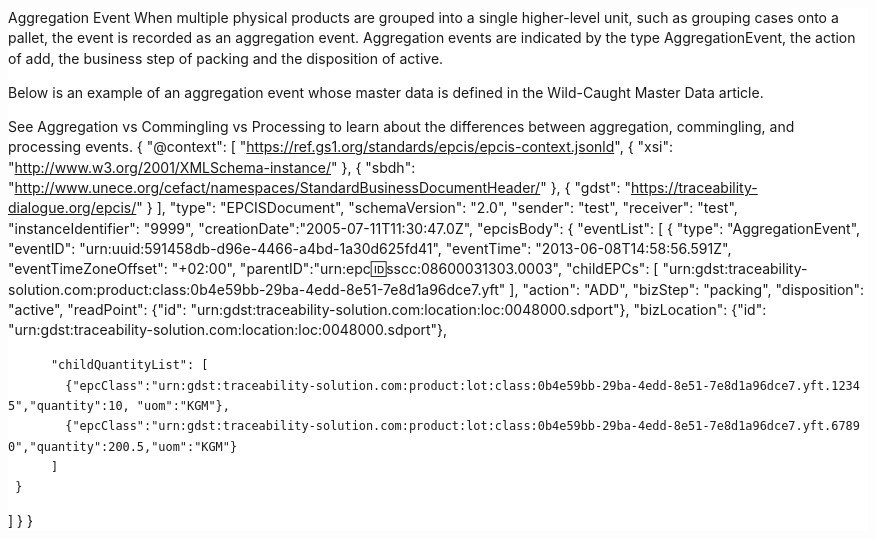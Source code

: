 
Aggregation Event
When multiple physical products are grouped into a single higher-level unit, such as grouping cases onto a pallet, the event is recorded as an aggregation event. Aggregation events are indicated by the type AggregationEvent, the action of add, the business step of packing and the disposition of active.

Below is an example of an aggregation event whose master data is defined in the Wild-Caught Master Data article.

See Aggregation vs Commingling vs Processing to learn about the differences between aggregation, commingling, and processing events.
{
    "@context": [
    "https://ref.gs1.org/standards/epcis/epcis-context.jsonld",
    {
      "xsi": "http://www.w3.org/2001/XMLSchema-instance/"
    },
    {
      "sbdh": "http://www.unece.org/cefact/namespaces/StandardBusinessDocumentHeader/"
    },
    {
      "gdst": "https://traceability-dialogue.org/epcis/"
    }
  ],
  "type": "EPCISDocument",
  "schemaVersion": "2.0",
  "sender": "test",
  "receiver": "test",
  "instanceIdentifier": "9999",
  "creationDate":"2005-07-11T11:30:47.0Z",
  "epcisBody": {
   "eventList": [
     {
                  "type": "AggregationEvent",
		  "eventID": "urn:uuid:591458db-d96e-4466-a4bd-1a30d625fd41",
		  "eventTime": "2013-06-08T14:58:56.591Z",
		  "eventTimeZoneOffset": "+02:00",
		  "parentID":"urn:epc:id:sscc:08600031303.0003",
		  "childEPCs": [
                    "urn:gdst:traceability-solution.com:product:class:0b4e59bb-29ba-4edd-8e51-7e8d1a96dce7.yft"
                  ],
		  "action": "ADD",
		  "bizStep": "packing",
		  "disposition": "active",
		  "readPoint": {"id": "urn:gdst:traceability-solution.com:location:loc:0048000.sdport"},
		  "bizLocation": {"id": "urn:gdst:traceability-solution.com:location:loc:0048000.sdport"},
		  
		  "childQuantityList": [
		  	{"epcClass":"urn:gdst:traceability-solution.com:product:lot:class:0b4e59bb-29ba-4edd-8e51-7e8d1a96dce7.yft.12345","quantity":10, "uom":"KGM"},
		  	{"epcClass":"urn:gdst:traceability-solution.com:product:lot:class:0b4e59bb-29ba-4edd-8e51-7e8d1a96dce7.yft.67890","quantity":200.5,"uom":"KGM"}
		  ]
     }
   ]
  }
}
